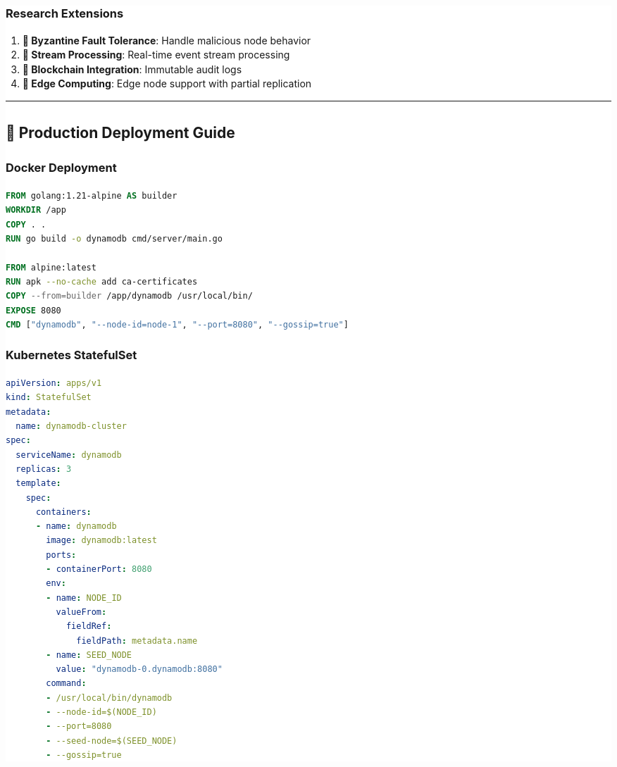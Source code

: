 ### Research Extensions
1. **🧬 Byzantine Fault Tolerance**: Handle malicious node behavior
2. **🌊 Stream Processing**: Real-time event stream processing
3. **🔗 Blockchain Integration**: Immutable audit logs
4. **🎯 Edge Computing**: Edge node support with partial replication

---

## 🎯 Production Deployment Guide

### Docker Deployment
```dockerfile
FROM golang:1.21-alpine AS builder
WORKDIR /app
COPY . .
RUN go build -o dynamodb cmd/server/main.go

FROM alpine:latest
RUN apk --no-cache add ca-certificates
COPY --from=builder /app/dynamodb /usr/local/bin/
EXPOSE 8080
CMD ["dynamodb", "--node-id=node-1", "--port=8080", "--gossip=true"]
```

### Kubernetes StatefulSet
```yaml
apiVersion: apps/v1
kind: StatefulSet
metadata:
  name: dynamodb-cluster
spec:
  serviceName: dynamodb
  replicas: 3
  template:
    spec:
      containers:
      - name: dynamodb
        image: dynamodb:latest
        ports:
        - containerPort: 8080
        env:
        - name: NODE_ID
          valueFrom:
            fieldRef:
              fieldPath: metadata.name
        - name: SEED_NODE
          value: "dynamodb-0.dynamodb:8080"
        command: 
        - /usr/local/bin/dynamodb
        - --node-id=$(NODE_ID)
        - --port=8080
        - --seed-node=$(SEED_NODE)
        - --gossip=true
```
